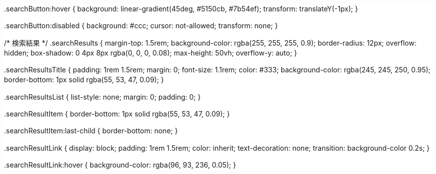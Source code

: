 .searchButton:hover {
  background: linear-gradient(45deg, #5150cb, #7b54ef);
  transform: translateY(-1px);
}

.searchButton:disabled {
  background: #ccc;
  cursor: not-allowed;
  transform: none;
}

/* 検索結果 */
.searchResults {
  margin-top: 1.5rem;
  background-color: rgba(255, 255, 255, 0.9);
  border-radius: 12px;
  overflow: hidden;
  box-shadow: 0 4px 8px rgba(0, 0, 0, 0.08);
  max-height: 50vh;
  overflow-y: auto;
}

.searchResultsTitle {
  padding: 1rem 1.5rem;
  margin: 0;
  font-size: 1.1rem;
  color: #333;
  background-color: rgba(245, 245, 250, 0.95);
  border-bottom: 1px solid rgba(55, 53, 47, 0.09);
}

.searchResultsList {
  list-style: none;
  margin: 0;
  padding: 0;
}

.searchResultItem {
  border-bottom: 1px solid rgba(55, 53, 47, 0.09);
}

.searchResultItem:last-child {
  border-bottom: none;
}

.searchResultLink {
  display: block;
  padding: 1rem 1.5rem;
  color: inherit;
  text-decoration: none;
  transition: background-color 0.2s;
}

.searchResultLink:hover {
  background-color: rgba(96, 93, 236, 0.05);
}
